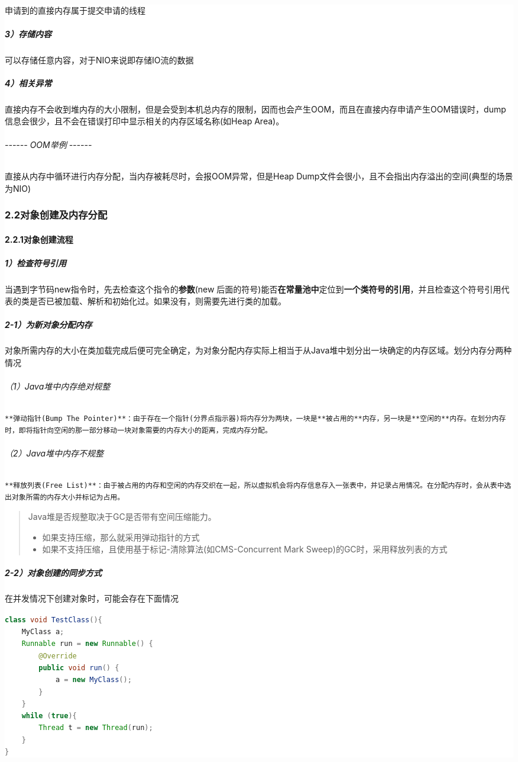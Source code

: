 申请到的直接内存属于提交申请的线程

##### 3）存储内容

可以存储任意内容，对于NIO来说即存储IO流的数据

##### 4）相关异常

直接内存不会收到堆内存的大小限制，但是会受到本机总内存的限制，因而也会产生OOM，而且在直接内存申请产生OOM错误时，dump信息会很少，且不会在错误打印中显示相关的内存区域名称(如Heap Area)。

###### ------ OOM举例 ------

直接从内存中循环进行内存分配，当内存被耗尽时，会报OOM异常，但是Heap Dump文件会很小，且不会指出内存溢出的空间(典型的场景为NIO)

### 2.2对象创建及内存分配

#### 2.2.1对象创建流程

##### 1）检查符号引用

当遇到字节码new指令时，先去检查这个指令的**参数**(new 后面的符号)能否**在常量池中**定位到**一个类符号的引用**，并且检查这个符号引用代表的类是否已被加载、解析和初始化过。如果没有，则需要先进行类的加载。

##### 2-1）为新对象分配内存

对象所需内存的大小在类加载完成后便可完全确定，为对象分配内存实际上相当于从Java堆中划分出一块确定的内存区域。划分内存分两种情况

###### （1）Java堆中内存绝对规整

	**弹动指针(Bump The Pointer)**：由于存在一个指针(分界点指示器)将内存分为两块，一块是**被占用的**内存，另一块是**空闲的**内存。在划分内存时，即将指针向空闲的那一部分移动一块对象需要的内存大小的距离，完成内存分配。

###### （2）Java堆中内存不规整

	**释放列表(Free List)**：由于被占用的内存和空闲的内存交织在一起，所以虚拟机会将内存信息存入一张表中，并记录占用情况。在分配内存时，会从表中选出对象所需的内存大小并标记为占用。

> Java堆是否规整取决于GC是否带有空间压缩能力。
>
> - 如果支持压缩，那么就采用弹动指针的方式
> - 如果不支持压缩，且使用基于标记-清除算法(如CMS-Concurrent Mark Sweep)的GC时，采用释放列表的方式

##### 2-2）对象创建的同步方式

在并发情况下创建对象时，可能会存在下面情况

```java
class void TestClass(){
    MyClass a;
    Runnable run = new Runnable() {
        @Override
        public void run() {
            a = new MyClass();
        }
    }  
    while (true){
        Thread t = new Thread(run);
    }
}
```
